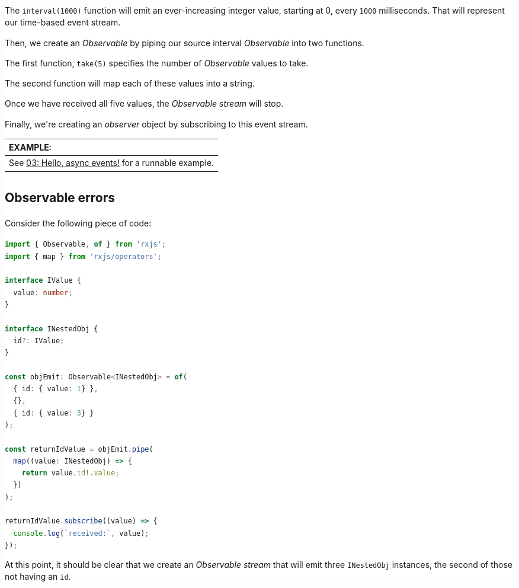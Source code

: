 ```typescript
```


The `interval(1000)` function will emit an ever-increasing integer value, starting at 0, every `1000` milliseconds. That will represent our time-based event stream.

Then, we create an *Observable* by piping our source interval *Observable* into two functions.

The first function, `take(5)` specifies the number of *Observable* values to take.

The second function will map each of these values into a string.

Once we have received all five values, the *Observable stream* will stop.

Finally, we're creating an *observer* object by subscribing to this event stream.

| EXAMPLE: |
| :------- |
| See [03: Hello, async events!](03-hello-rxjs-async-events) for a runnable example. |

## Observable errors

Consider the following piece of code:

```typescript
import { Observable, of } from 'rxjs';
import { map } from 'rxjs/operators';

interface IValue {
  value: number;
}

interface INestedObj {
  id?: IValue;
}

const objEmit: Observable<INestedObj> = of(
  { id: { value: 1} },
  {},
  { id: { value: 3} }
);

const returnIdValue = objEmit.pipe(
  map((value: INestedObj) => {
    return value.id!.value;
  })
);

returnIdValue.subscribe((value) => {
  console.log(`received:`, value);
});
```

At this point, it should be clear that we create an *Observable stream* that will emit three `INestedObj` instances, the second of those not having an `id`.
